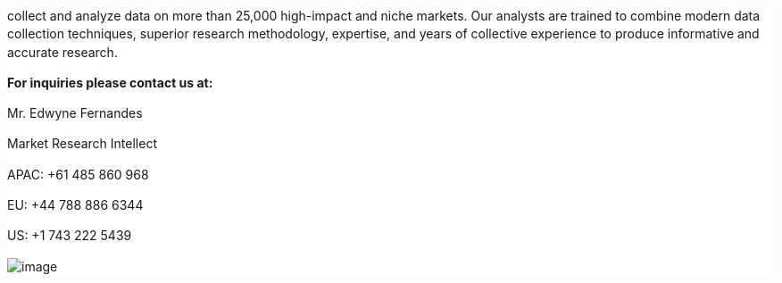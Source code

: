 collect and analyze data on more than 25,000 high-impact and niche markets. Our analysts are trained to combine modern data collection techniques, superior research methodology, expertise, and years of collective experience to produce informative and accurate research.</span></p><p><strong>For inquiries please contact us at:</strong></p><p>Mr. Edwyne Fernandes</p><p>Market Research Intellect</p><p>APAC: +61 485 860 968</p><p>EU: +44 788 886 6344</p><p>US: +1 743 222 5439</p>
![image](https://github.com/user-attachments/assets/19148693-a718-4813-bf31-7d21936e11b2)
